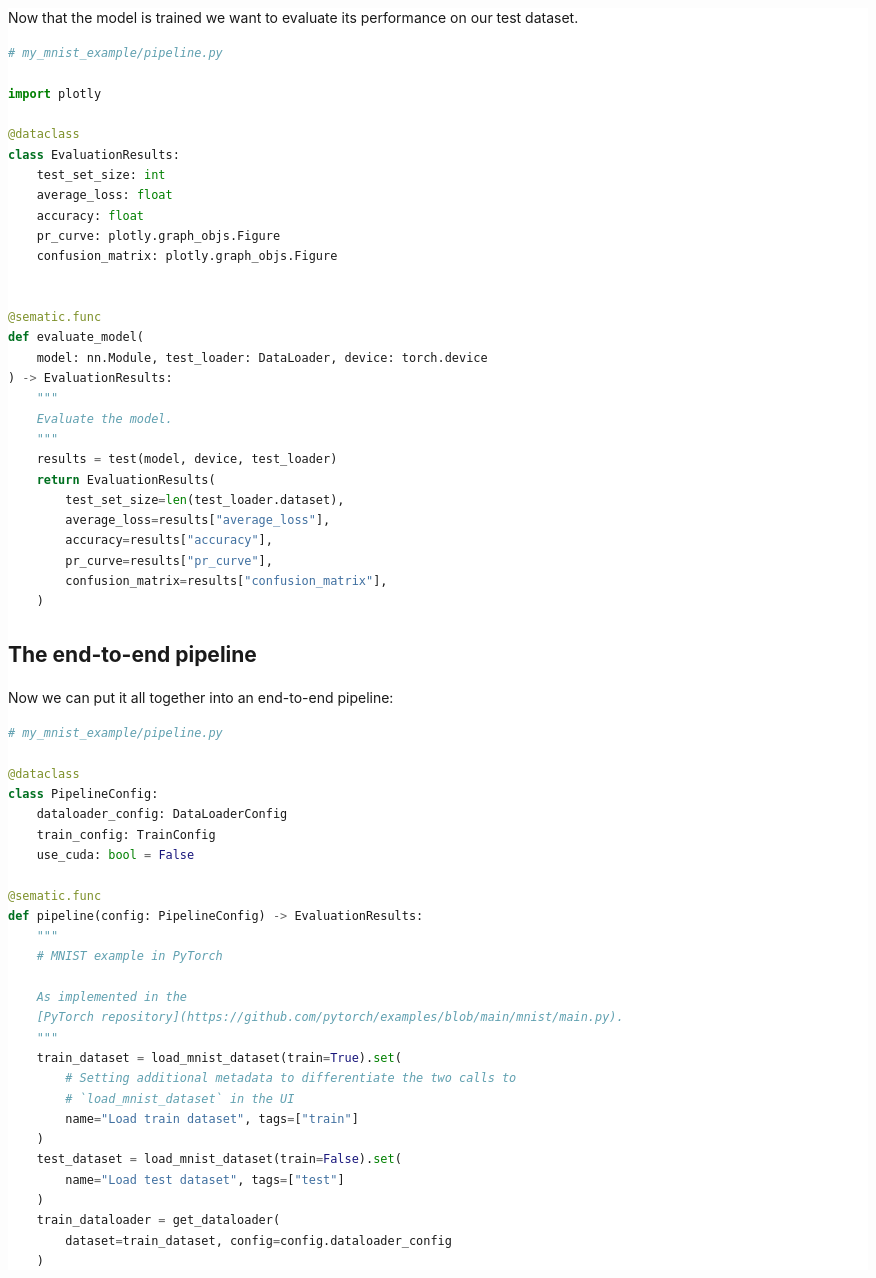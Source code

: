 Now that the model is trained we want to evaluate its performance on our test dataset.

```python
# my_mnist_example/pipeline.py

import plotly

@dataclass
class EvaluationResults:
    test_set_size: int
    average_loss: float
    accuracy: float
    pr_curve: plotly.graph_objs.Figure
    confusion_matrix: plotly.graph_objs.Figure


@sematic.func
def evaluate_model(
    model: nn.Module, test_loader: DataLoader, device: torch.device
) -> EvaluationResults:
    """
    Evaluate the model.
    """
    results = test(model, device, test_loader)
    return EvaluationResults(
        test_set_size=len(test_loader.dataset),
        average_loss=results["average_loss"],
        accuracy=results["accuracy"],
        pr_curve=results["pr_curve"],
        confusion_matrix=results["confusion_matrix"],
    )
```

## The end-to-end pipeline

Now we can put it all together into an end-to-end pipeline:

```python
# my_mnist_example/pipeline.py

@dataclass
class PipelineConfig:
    dataloader_config: DataLoaderConfig
    train_config: TrainConfig
    use_cuda: bool = False

@sematic.func
def pipeline(config: PipelineConfig) -> EvaluationResults:
    """
    # MNIST example in PyTorch

    As implemented in the
    [PyTorch repository](https://github.com/pytorch/examples/blob/main/mnist/main.py).
    """
    train_dataset = load_mnist_dataset(train=True).set(
        # Setting additional metadata to differentiate the two calls to
        # `load_mnist_dataset` in the UI
        name="Load train dataset", tags=["train"]
    )
    test_dataset = load_mnist_dataset(train=False).set(
        name="Load test dataset", tags=["test"]
    )
    train_dataloader = get_dataloader(
        dataset=train_dataset, config=config.dataloader_config
    )
```